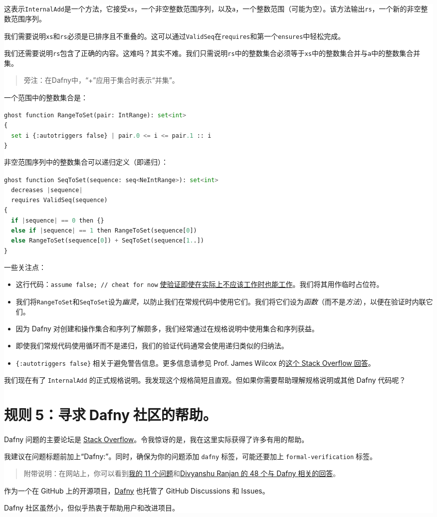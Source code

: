 这表示`InternalAdd`是一个方法，它接受`xs`，一个非空整数范围序列，以及`a`，一个整数范围（可能为空）。该方法输出`rs`，一个新的非空整数范围序列。

我们需要说明`xs`和`rs`必须是已排序且不重叠的。这可以通过`ValidSeq`在`requires`和第一个`ensures`中轻松完成。

我们还需要说明`rs`包含了正确的内容。这难吗？其实不难。我们只需说明`rs`中的整数集合必须等于`xs`中的整数集合并与`a`中的整数集合并集。

> 旁注：在Dafny中，“+”应用于集合时表示“并集”。

一个范围中的整数集合是：

```py
ghost function RangeToSet(pair: IntRange): set<int>
{
  set i {:autotriggers false} | pair.0 <= i <= pair.1 :: i
}
```

非空范围序列中的整数集合可以递归定义（即递归）：

```py
ghost function SeqToSet(sequence: seq<NeIntRange>): set<int>
  decreases |sequence|
  requires ValidSeq(sequence)
{
  if |sequence| == 0 then {}
  else if |sequence| == 1 then RangeToSet(sequence[0])
  else RangeToSet(sequence[0]) + SeqToSet(sequence[1..])
}
```

一些关注点：

+   这行代码：`assume false; // cheat for now` [使验证即使在实际上不应该工作时也能工作](https://www.oxfordreference.com/display/10.1093/oi/authority.20110803095804354)。我们将其用作临时占位符。

+   我们将`RangeToSet`和`SeqToSet`设为*幽灵*，以防止我们在常规代码中使用它们。我们将它们设为*函数*（而不是*方法*），以便在验证时内联它们。

+   因为 Dafny 对创建和操作集合和序列了解颇多，我们经常通过在规格说明中使用集合和序列获益。

+   即使我们常规代码使用循环而不是递归，我们的验证代码通常会使用递归类似的归纳法。

+   `{:autotriggers false}` 相关于避免警告信息。更多信息请参见 Prof. James Wilcox 的[这个 Stack Overflow 回答](https://stackoverflow.com/a/50671326/5976009)。

我们现在有了 `InternalAdd` 的正式规格说明。我发现这个规格简短且直观。但如果你需要帮助理解规格说明或其他 Dafny 代码呢？

# 规则 5：寻求 Dafny 社区的帮助。

Dafny 问题的主要论坛是 [Stack Overflow](https://stackoverflow.com/)。令我惊讶的是，我在这里实际获得了许多有用的帮助。

我建议在问题标题前加上“Dafny:”。同时，确保为你的问题添加 `dafny` 标签，可能还要加上 `formal-verification` 标签。

> 附带说明：在网站上，你可以看到[我的 11 个问题](https://stackoverflow.com/users/5976009/carl?tab=questions&sort=newest)和[Divyanshu Ranjan 的 48 个与 Dafny 相关的回答](https://stackoverflow.com/search?q=user%3A14413069+%5Bdafny%5D)。

作为一个在 GitHub 上的开源项目，[Dafny](https://github.com/dafny-lang) 也托管了 GitHub Discussions 和 Issues。

Dafny 社区虽然小，但似乎热衷于帮助用户和改进项目。
